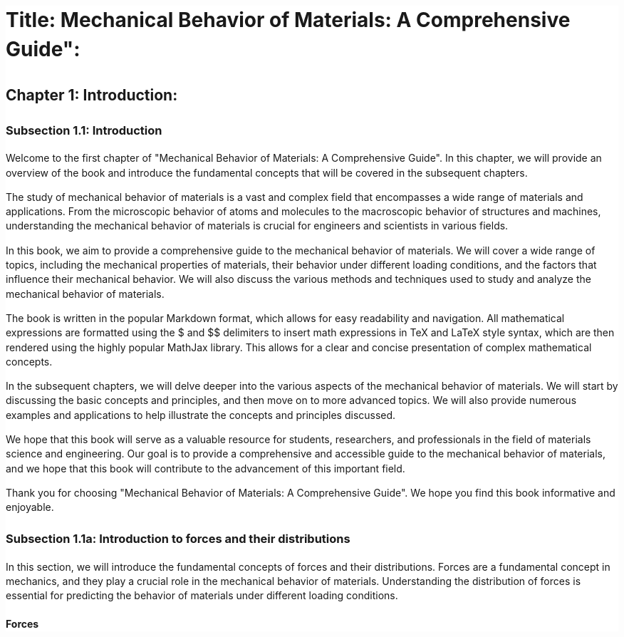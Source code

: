 


# Title: Mechanical Behavior of Materials: A Comprehensive Guide":

## Chapter 1: Introduction:

### Subsection 1.1: Introduction

Welcome to the first chapter of "Mechanical Behavior of Materials: A Comprehensive Guide". In this chapter, we will provide an overview of the book and introduce the fundamental concepts that will be covered in the subsequent chapters.

The study of mechanical behavior of materials is a vast and complex field that encompasses a wide range of materials and applications. From the microscopic behavior of atoms and molecules to the macroscopic behavior of structures and machines, understanding the mechanical behavior of materials is crucial for engineers and scientists in various fields.

In this book, we aim to provide a comprehensive guide to the mechanical behavior of materials. We will cover a wide range of topics, including the mechanical properties of materials, their behavior under different loading conditions, and the factors that influence their mechanical behavior. We will also discuss the various methods and techniques used to study and analyze the mechanical behavior of materials.

The book is written in the popular Markdown format, which allows for easy readability and navigation. All mathematical expressions are formatted using the $ and $$ delimiters to insert math expressions in TeX and LaTeX style syntax, which are then rendered using the highly popular MathJax library. This allows for a clear and concise presentation of complex mathematical concepts.

In the subsequent chapters, we will delve deeper into the various aspects of the mechanical behavior of materials. We will start by discussing the basic concepts and principles, and then move on to more advanced topics. We will also provide numerous examples and applications to help illustrate the concepts and principles discussed.

We hope that this book will serve as a valuable resource for students, researchers, and professionals in the field of materials science and engineering. Our goal is to provide a comprehensive and accessible guide to the mechanical behavior of materials, and we hope that this book will contribute to the advancement of this important field.

Thank you for choosing "Mechanical Behavior of Materials: A Comprehensive Guide". We hope you find this book informative and enjoyable.




### Subsection 1.1a: Introduction to forces and their distributions

In this section, we will introduce the fundamental concepts of forces and their distributions. Forces are a fundamental concept in mechanics, and they play a crucial role in the mechanical behavior of materials. Understanding the distribution of forces is essential for predicting the behavior of materials under different loading conditions.

#### Forces
